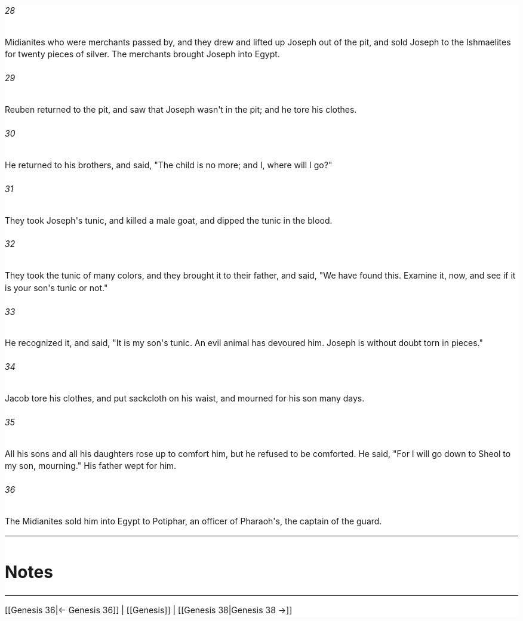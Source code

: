###### 28 
Midianites who were merchants passed by, and they drew and lifted up Joseph out of the pit, and sold Joseph to the Ishmaelites for twenty pieces of silver. The merchants brought Joseph into Egypt. 

###### 29 
Reuben returned to the pit, and saw that Joseph wasn't in the pit; and he tore his clothes. 

###### 30 
He returned to his brothers, and said, "The child is no more; and I, where will I go?" 

###### 31 
They took Joseph's tunic, and killed a male goat, and dipped the tunic in the blood. 

###### 32 
They took the tunic of many colors, and they brought it to their father, and said, "We have found this. Examine it, now, and see if it is your son's tunic or not." 

###### 33 
He recognized it, and said, "It is my son's tunic. An evil animal has devoured him. Joseph is without doubt torn in pieces." 

###### 34 
Jacob tore his clothes, and put sackcloth on his waist, and mourned for his son many days. 

###### 35 
All his sons and all his daughters rose up to comfort him, but he refused to be comforted. He said, "For I will go down to Sheol to my son, mourning." His father wept for him. 

###### 36 
The Midianites sold him into Egypt to Potiphar, an officer of Pharaoh's, the captain of the guard.

---
# Notes


***
[[Genesis 36|← Genesis 36]] | [[Genesis]] | [[Genesis 38|Genesis 38 →]]
